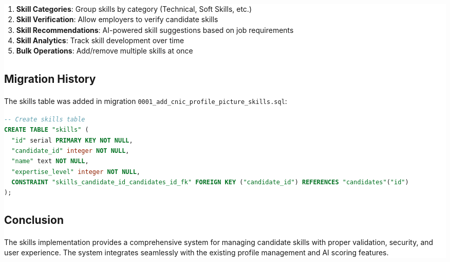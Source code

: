 1. **Skill Categories**: Group skills by category (Technical, Soft Skills, etc.)
2. **Skill Verification**: Allow employers to verify candidate skills
3. **Skill Recommendations**: AI-powered skill suggestions based on job requirements
4. **Skill Analytics**: Track skill development over time
5. **Bulk Operations**: Add/remove multiple skills at once

## Migration History

The skills table was added in migration `0001_add_cnic_profile_picture_skills.sql`:

```sql
-- Create skills table
CREATE TABLE "skills" (
  "id" serial PRIMARY KEY NOT NULL,
  "candidate_id" integer NOT NULL,
  "name" text NOT NULL,
  "expertise_level" integer NOT NULL,
  CONSTRAINT "skills_candidate_id_candidates_id_fk" FOREIGN KEY ("candidate_id") REFERENCES "candidates"("id")
);
```

## Conclusion

The skills implementation provides a comprehensive system for managing candidate skills with proper validation, security, and user experience. The system integrates seamlessly with the existing profile management and AI scoring features. 